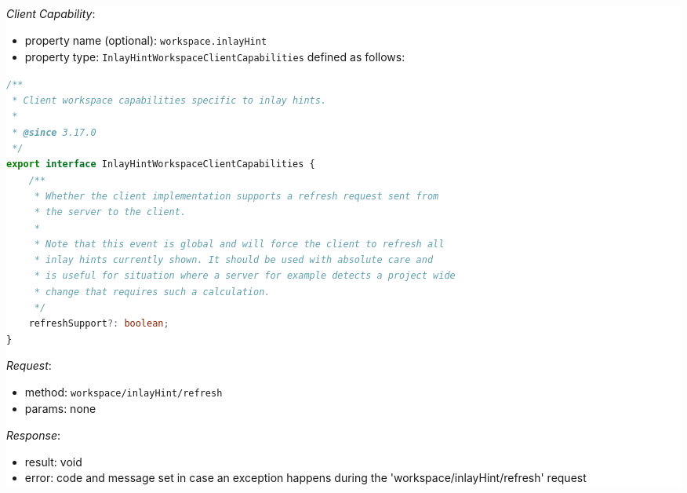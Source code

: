 _Client Capability_:

* property name (optional): `workspace.inlayHint`
* property type: `InlayHintWorkspaceClientCapabilities` defined as follows:

<div class="anchorHolder"><a href="#inlayHintWorkspaceClientCapabilities" name="inlayHintWorkspaceClientCapabilities" class="linkableAnchor"></a></div>

```typescript
/**
 * Client workspace capabilities specific to inlay hints.
 *
 * @since 3.17.0
 */
export interface InlayHintWorkspaceClientCapabilities {
	/**
	 * Whether the client implementation supports a refresh request sent from
	 * the server to the client.
	 *
	 * Note that this event is global and will force the client to refresh all
	 * inlay hints currently shown. It should be used with absolute care and
	 * is useful for situation where a server for example detects a project wide
	 * change that requires such a calculation.
	 */
	refreshSupport?: boolean;
}
```

_Request_:
* method: `workspace/inlayHint/refresh`
* params: none

_Response_:

* result: void
* error: code and message set in case an exception happens during the 'workspace/inlayHint/refresh' request
